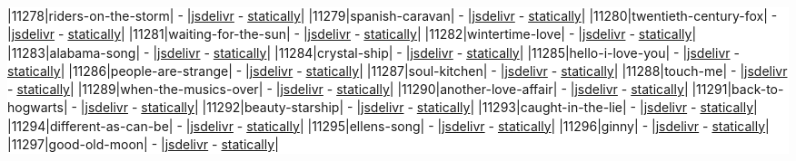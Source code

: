 |11278|riders-on-the-storm| - |[jsdelivr](https://cdn.jsdelivr.net/gh/dbchord/c8-1-3/10001-15000/11001-11500/riders-on-the-storm.png) - [statically](https://cdn.statically.io/gh/dbchord/c8-1-3/i/10001-15000/11001-11500/riders-on-the-storm.png)|
|11279|spanish-caravan| - |[jsdelivr](https://cdn.jsdelivr.net/gh/dbchord/c8-1-3/10001-15000/11001-11500/spanish-caravan.png) - [statically](https://cdn.statically.io/gh/dbchord/c8-1-3/i/10001-15000/11001-11500/spanish-caravan.png)|
|11280|twentieth-century-fox| - |[jsdelivr](https://cdn.jsdelivr.net/gh/dbchord/c8-1-3/10001-15000/11001-11500/twentieth-century-fox.png) - [statically](https://cdn.statically.io/gh/dbchord/c8-1-3/i/10001-15000/11001-11500/twentieth-century-fox.png)|
|11281|waiting-for-the-sun| - |[jsdelivr](https://cdn.jsdelivr.net/gh/dbchord/c8-1-3/10001-15000/11001-11500/waiting-for-the-sun.png) - [statically](https://cdn.statically.io/gh/dbchord/c8-1-3/i/10001-15000/11001-11500/waiting-for-the-sun.png)|
|11282|wintertime-love| - |[jsdelivr](https://cdn.jsdelivr.net/gh/dbchord/c8-1-3/10001-15000/11001-11500/wintertime-love.png) - [statically](https://cdn.statically.io/gh/dbchord/c8-1-3/i/10001-15000/11001-11500/wintertime-love.png)|
|11283|alabama-song| - |[jsdelivr](https://cdn.jsdelivr.net/gh/dbchord/c8-1-3/10001-15000/11001-11500/alabama-song.png) - [statically](https://cdn.statically.io/gh/dbchord/c8-1-3/i/10001-15000/11001-11500/alabama-song.png)|
|11284|crystal-ship| - |[jsdelivr](https://cdn.jsdelivr.net/gh/dbchord/c8-1-3/10001-15000/11001-11500/crystal-ship.png) - [statically](https://cdn.statically.io/gh/dbchord/c8-1-3/i/10001-15000/11001-11500/crystal-ship.png)|
|11285|hello-i-love-you| - |[jsdelivr](https://cdn.jsdelivr.net/gh/dbchord/c8-1-3/10001-15000/11001-11500/hello-i-love-you.png) - [statically](https://cdn.statically.io/gh/dbchord/c8-1-3/i/10001-15000/11001-11500/hello-i-love-you.png)|
|11286|people-are-strange| - |[jsdelivr](https://cdn.jsdelivr.net/gh/dbchord/c8-1-3/10001-15000/11001-11500/people-are-strange.png) - [statically](https://cdn.statically.io/gh/dbchord/c8-1-3/i/10001-15000/11001-11500/people-are-strange.png)|
|11287|soul-kitchen| - |[jsdelivr](https://cdn.jsdelivr.net/gh/dbchord/c8-1-3/10001-15000/11001-11500/soul-kitchen.png) - [statically](https://cdn.statically.io/gh/dbchord/c8-1-3/i/10001-15000/11001-11500/soul-kitchen.png)|
|11288|touch-me| - |[jsdelivr](https://cdn.jsdelivr.net/gh/dbchord/c8-1-3/10001-15000/11001-11500/touch-me.png) - [statically](https://cdn.statically.io/gh/dbchord/c8-1-3/i/10001-15000/11001-11500/touch-me.png)|
|11289|when-the-musics-over| - |[jsdelivr](https://cdn.jsdelivr.net/gh/dbchord/c8-1-3/10001-15000/11001-11500/when-the-musics-over.png) - [statically](https://cdn.statically.io/gh/dbchord/c8-1-3/i/10001-15000/11001-11500/when-the-musics-over.png)|
|11290|another-love-affair| - |[jsdelivr](https://cdn.jsdelivr.net/gh/dbchord/c8-1-3/10001-15000/11001-11500/another-love-affair.png) - [statically](https://cdn.statically.io/gh/dbchord/c8-1-3/i/10001-15000/11001-11500/another-love-affair.png)|
|11291|back-to-hogwarts| - |[jsdelivr](https://cdn.jsdelivr.net/gh/dbchord/c8-1-3/10001-15000/11001-11500/back-to-hogwarts.png) - [statically](https://cdn.statically.io/gh/dbchord/c8-1-3/i/10001-15000/11001-11500/back-to-hogwarts.png)|
|11292|beauty-starship| - |[jsdelivr](https://cdn.jsdelivr.net/gh/dbchord/c8-1-3/10001-15000/11001-11500/beauty-starship.png) - [statically](https://cdn.statically.io/gh/dbchord/c8-1-3/i/10001-15000/11001-11500/beauty-starship.png)|
|11293|caught-in-the-lie| - |[jsdelivr](https://cdn.jsdelivr.net/gh/dbchord/c8-1-3/10001-15000/11001-11500/caught-in-the-lie.png) - [statically](https://cdn.statically.io/gh/dbchord/c8-1-3/i/10001-15000/11001-11500/caught-in-the-lie.png)|
|11294|different-as-can-be| - |[jsdelivr](https://cdn.jsdelivr.net/gh/dbchord/c8-1-3/10001-15000/11001-11500/different-as-can-be.png) - [statically](https://cdn.statically.io/gh/dbchord/c8-1-3/i/10001-15000/11001-11500/different-as-can-be.png)|
|11295|ellens-song| - |[jsdelivr](https://cdn.jsdelivr.net/gh/dbchord/c8-1-3/10001-15000/11001-11500/ellens-song.png) - [statically](https://cdn.statically.io/gh/dbchord/c8-1-3/i/10001-15000/11001-11500/ellens-song.png)|
|11296|ginny| - |[jsdelivr](https://cdn.jsdelivr.net/gh/dbchord/c8-1-3/10001-15000/11001-11500/ginny.png) - [statically](https://cdn.statically.io/gh/dbchord/c8-1-3/i/10001-15000/11001-11500/ginny.png)|
|11297|good-old-moon| - |[jsdelivr](https://cdn.jsdelivr.net/gh/dbchord/c8-1-3/10001-15000/11001-11500/good-old-moon.png) - [statically](https://cdn.statically.io/gh/dbchord/c8-1-3/i/10001-15000/11001-11500/good-old-moon.png)|
